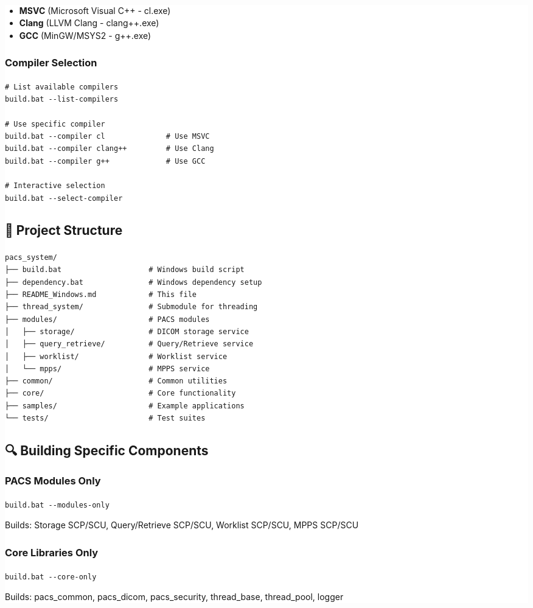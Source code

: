 - **MSVC** (Microsoft Visual C++ - cl.exe)
- **Clang** (LLVM Clang - clang++.exe)
- **GCC** (MinGW/MSYS2 - g++.exe)

### Compiler Selection

```batch
# List available compilers
build.bat --list-compilers

# Use specific compiler
build.bat --compiler cl              # Use MSVC
build.bat --compiler clang++         # Use Clang
build.bat --compiler g++             # Use GCC

# Interactive selection
build.bat --select-compiler
```

## 📁 Project Structure

```
pacs_system/
├── build.bat                    # Windows build script
├── dependency.bat               # Windows dependency setup
├── README_Windows.md            # This file
├── thread_system/               # Submodule for threading
├── modules/                     # PACS modules
│   ├── storage/                 # DICOM storage service
│   ├── query_retrieve/          # Query/Retrieve service
│   ├── worklist/                # Worklist service
│   └── mpps/                    # MPPS service
├── common/                      # Common utilities
├── core/                        # Core functionality
├── samples/                     # Example applications
└── tests/                       # Test suites
```

## 🔍 Building Specific Components

### PACS Modules Only
```batch
build.bat --modules-only
```
Builds: Storage SCP/SCU, Query/Retrieve SCP/SCU, Worklist SCP/SCU, MPPS SCP/SCU

### Core Libraries Only
```batch
build.bat --core-only
```
Builds: pacs_common, pacs_dicom, pacs_security, thread_base, thread_pool, logger
